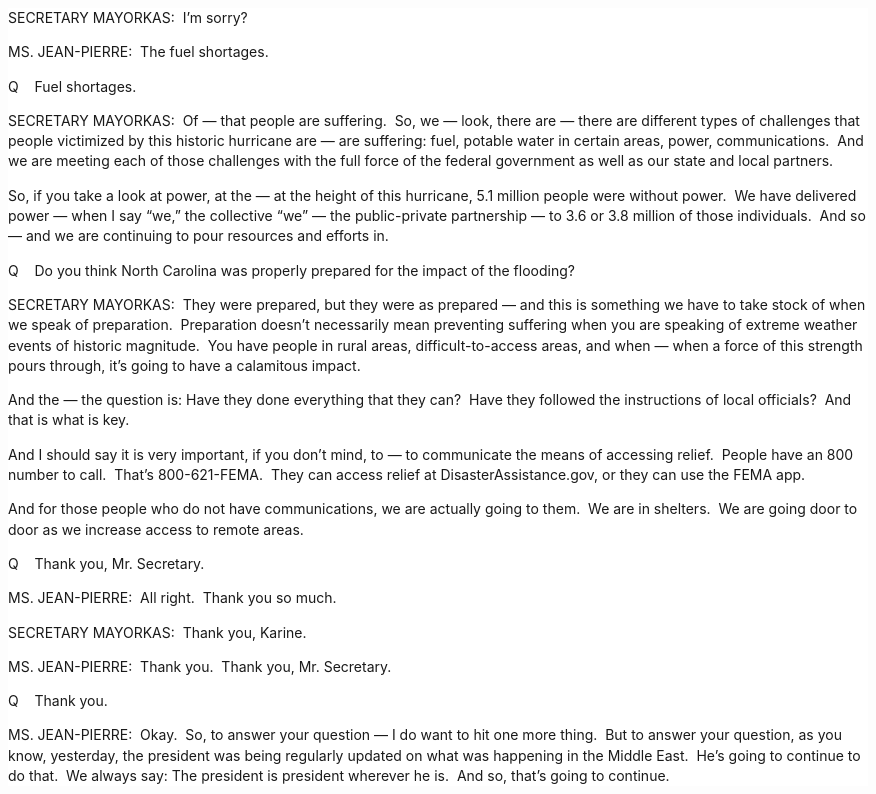 SECRETARY MAYORKAS:  I’m sorry?  
  
MS. JEAN-PIERRE:  The fuel shortages.  
  
Q    Fuel shortages.

SECRETARY MAYORKAS:  Of — that people are suffering.  So, we — look,
there are — there are different types of challenges that people
victimized by this historic hurricane are — are suffering: fuel, potable
water in certain areas, power, communications.  And we are meeting each
of those challenges with the full force of the federal government as
well as our state and local partners. 

So, if you take a look at power, at the — at the height of this
hurricane, 5.1 million people were without power.  We have delivered
power — when I say “we,” the collective “we” — the public-private
partnership — to 3.6 or 3.8 million of those individuals.  And so — and
we are continuing to pour resources and efforts in. 

Q    Do you think North Carolina was properly prepared for the impact of
the flooding?

SECRETARY MAYORKAS:  They were prepared, but they were as prepared — and
this is something we have to take stock of when we speak of
preparation.  Preparation doesn’t necessarily mean preventing suffering
when you are speaking of extreme weather events of historic magnitude. 
You have people in rural areas, difficult-to-access areas, and when —
when a force of this strength pours through, it’s going to have a
calamitous impact. 

And the — the question is: Have they done everything that they can? 
Have they followed the instructions of local officials?  And that is
what is key. 

And I should say it is very important, if you don’t mind, to — to
communicate the means of accessing relief.  People have an 800 number to
call.  That’s 800-621-FEMA.  They can access relief at
DisasterAssistance.gov, or they can use the FEMA app.  
  
And for those people who do not have communications, we are actually
going to them.  We are in shelters.  We are going door to door as we
increase access to remote areas.

Q    Thank you, Mr. Secretary.  
  
MS. JEAN-PIERRE:  All right.  Thank you so much. 

SECRETARY MAYORKAS:  Thank you, Karine.

MS. JEAN-PIERRE:  Thank you.  Thank you, Mr. Secretary.

Q    Thank you.

MS. JEAN-PIERRE:  Okay.  So, to answer your question — I do want to hit
one more thing.  But to answer your question, as you know, yesterday,
the president was being regularly updated on what was happening in the
Middle East.  He’s going to continue to do that.  We always say: The
president is president wherever he is.  And so, that’s going to
continue.   
  